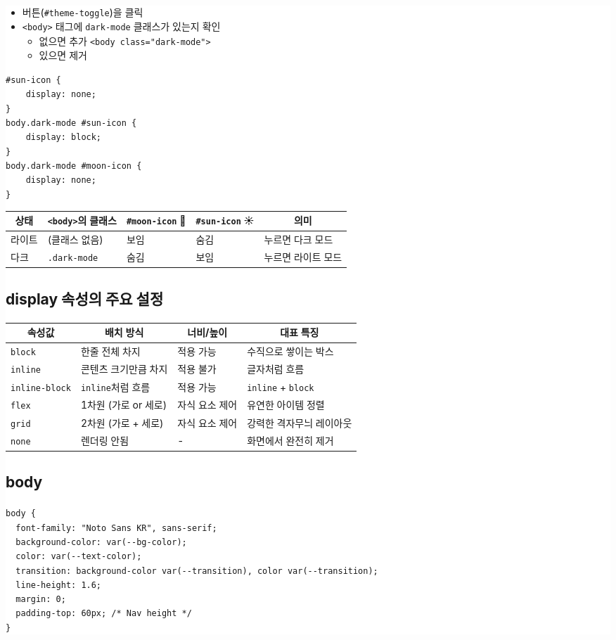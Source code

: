 - 버튼(`#theme-toggle`)을 클릭
- `<body>` 태그에 `dark-mode` 클래스가 있는지 확인
    - 없으면 추가 `<body class="dark-mode">`
    - 있으면 제거

```
#sun-icon {
    display: none;
}
body.dark-mode #sun-icon {
    display: block;
}
body.dark-mode #moon-icon {
    display: none;
}
```

| 상태 | `<body>`의 클래스 | `#moon-icon` 🌙 | `#sun-icon` ☀️ | 의미 |
| -- | -- | -- | -- | -- |
| 라이트 | (클래스 없음) | 보임 | 숨김 | 누르면 다크 모드 |
| 다크 | `.dark-mode` | 숨김 | 보임 | 누르면 라이트 모드 | 

## display 속성의 주요 설정

| 속성값 | 배치 방식 | 너비/높이 | 대표 특징 |
| -- | -- | -- | -- |
| `block` | 한줄 전체 차지 | 적용 가능 | 수직으로 쌓이는 박스 |
| `inline` | 콘텐츠 크기만큼 차지 | 적용 불가 | 글자처럼 흐름 |
| `inline-block` | `inline`처럼 흐름 | 적용 가능 | `inline` +  `block` | 
| `flex` | 1차원 (가로 or 세로) | 자식 요소 제어 | 유연한 아이템 정렬 | 
| `grid` | 2차원 (가로 + 세로) | 자식 요소 제어 | 강력한 격자무늬 레이아웃 | 
| `none` | 렌더링 안됨 | - | 화면에서 완전히 제거 | 

## body

```
body {
  font-family: "Noto Sans KR", sans-serif;
  background-color: var(--bg-color);
  color: var(--text-color);
  transition: background-color var(--transition), color var(--transition);
  line-height: 1.6;
  margin: 0;
  padding-top: 60px; /* Nav height */
}
```

